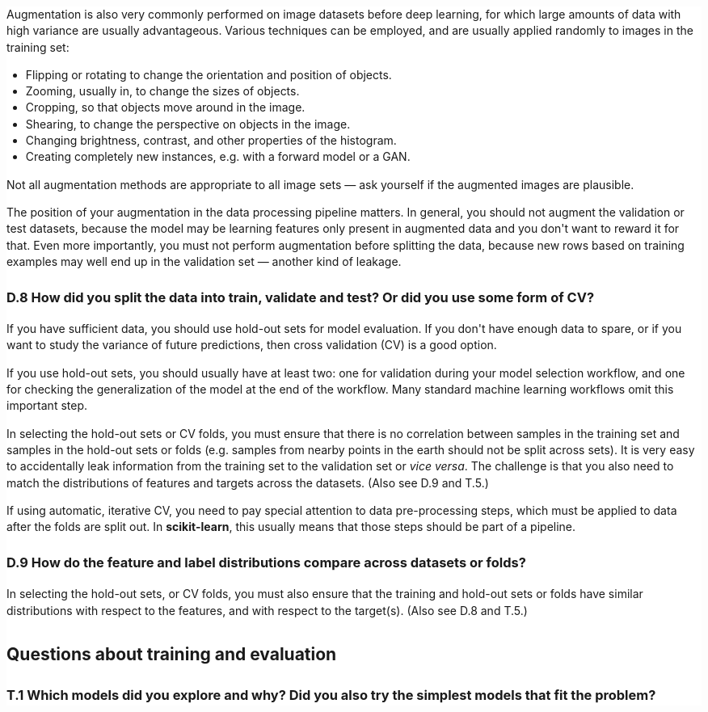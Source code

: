 Augmentation is also very commonly performed on image datasets before deep learning, for which large amounts of data with high variance are usually advantageous. Various techniques can be employed, and are usually applied randomly to images in the training set:

- Flipping or rotating to change the orientation and position of objects.
- Zooming, usually in, to change the sizes of objects.
- Cropping, so that objects move around in the image.
- Shearing, to change the perspective on objects in the image.
- Changing brightness, contrast, and other properties of the histogram.
- Creating completely new instances, e.g. with a forward model or a GAN.

Not all augmentation methods are appropriate to all image sets — ask yourself if the augmented images are plausible.

The position of your augmentation in the data processing pipeline matters. In general, you should not augment the validation or test datasets, because the model may be learning features only present in augmented data and you don't want to reward it for that. Even more importantly, you must not perform augmentation before splitting the data, because new rows based on training examples may well end up in the validation set — another kind of leakage.


### D.8 How did you split the data into train, validate and test? Or did you use some form of CV?

If you have sufficient data, you should use hold-out sets for model evaluation. If you don't have enough data to spare, or if you want to study the variance of future predictions, then cross validation (CV) is a good option.

If you use hold-out sets, you should usually have at least two: one for validation during your model selection workflow, and one for checking the generalization of the model at the end of the workflow. Many standard machine learning workflows omit this important step.

In selecting the hold-out sets or CV folds, you must ensure that there is no correlation between samples in the training set and samples in the hold-out sets or folds (e.g. samples from nearby points in the earth should not be split across sets). It is very easy to accidentally leak information from the training set to the validation set or _vice versa_. The challenge is that you also need to match the distributions of features and targets across the datasets. (Also see D.9 and T.5.)

If using automatic, iterative CV, you need to pay special attention to data pre-processing steps, which must be applied to data after the folds are split out. In **scikit-learn**, this usually means that those steps should be part of a pipeline.


### D.9 How do the feature and label distributions compare across datasets or folds?

In selecting the hold-out sets, or CV folds, you must also ensure that the training and hold-out sets or folds have similar distributions with respect to the features, and with respect to the target(s). (Also see D.8 and T.5.)


## Questions about training and evaluation


### T.1 Which models did you explore and why? Did you also try the simplest models that fit the problem?
